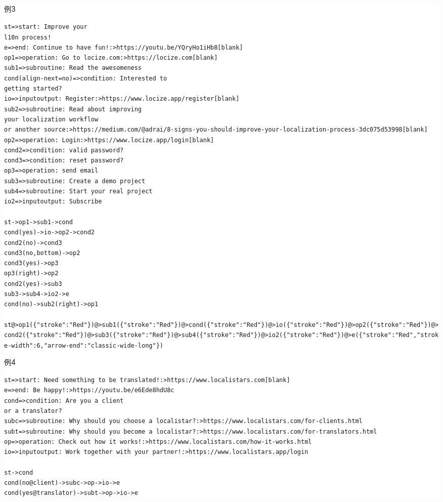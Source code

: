 例3

```flow
st=>start: Improve your
l10n process!
e=>end: Continue to have fun!:>https://youtu.be/YQryHo1iHb8[blank]
op1=>operation: Go to locize.com:>https://locize.com[blank]
sub1=>subroutine: Read the awesomeness
cond(align-next=no)=>condition: Interested to
getting started?
io=>inputoutput: Register:>https://www.locize.app/register[blank]
sub2=>subroutine: Read about improving
your localization workflow
or another source:>https://medium.com/@adrai/8-signs-you-should-improve-your-localization-process-3dc075d53998[blank]
op2=>operation: Login:>https://www.locize.app/login[blank]
cond2=>condition: valid password?
cond3=>condition: reset password?
op3=>operation: send email
sub3=>subroutine: Create a demo project
sub4=>subroutine: Start your real project
io2=>inputoutput: Subscribe

st->op1->sub1->cond
cond(yes)->io->op2->cond2
cond2(no)->cond3
cond3(no,bottom)->op2
cond3(yes)->op3
op3(right)->op2
cond2(yes)->sub3
sub3->sub4->io2->e
cond(no)->sub2(right)->op1

st@>op1({"stroke":"Red"})@>sub1({"stroke":"Red"})@>cond({"stroke":"Red"})@>io({"stroke":"Red"})@>op2({"stroke":"Red"})@>cond2({"stroke":"Red"})@>sub3({"stroke":"Red"})@>sub4({"stroke":"Red"})@>io2({"stroke":"Red"})@>e({"stroke":"Red","stroke-width":6,"arrow-end":"classic-wide-long"})
```

例4

```flow
st=>start: Need something to be translated!:>https://www.localistars.com[blank]
e=>end: Be happy!:>https://youtu.be/e6Ede8hdU8c
cond=>condition: Are you a client
or a translator?
subc=>subroutine: Why should you choose a localistar?:>https://www.localistars.com/for-clients.html
subt=>subroutine: Why should you become a localistar?:>https://www.localistars.com/for-translators.html
op=>operation: Check out how it works!:>https://www.localistars.com/how-it-works.html
io=>inputoutput: Work together with your partner!:>https://www.localistars.app/login

st->cond
cond(no@client)->subc->op->io->e
cond(yes@translator)->subt->op->io->e
```


[^参考]: 这段文字是对脚注的描述
[^参考]: 这段文字是对脚注的描述